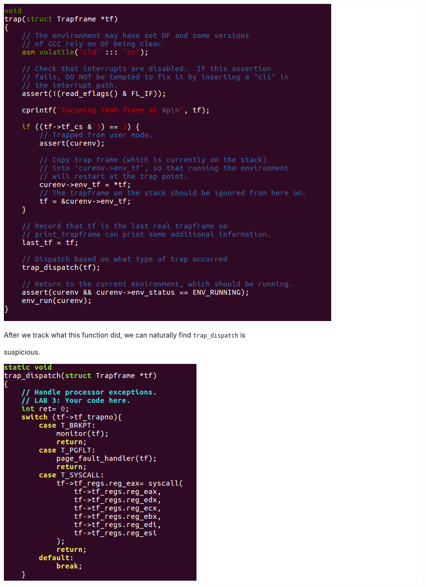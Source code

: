 ![](../images/lab3/func_trap.png)

After we track what this function did, we can naturally find `trap_dispatch` is 

suspicious. 

![](../images/lab3/trap_dispatch.png)
